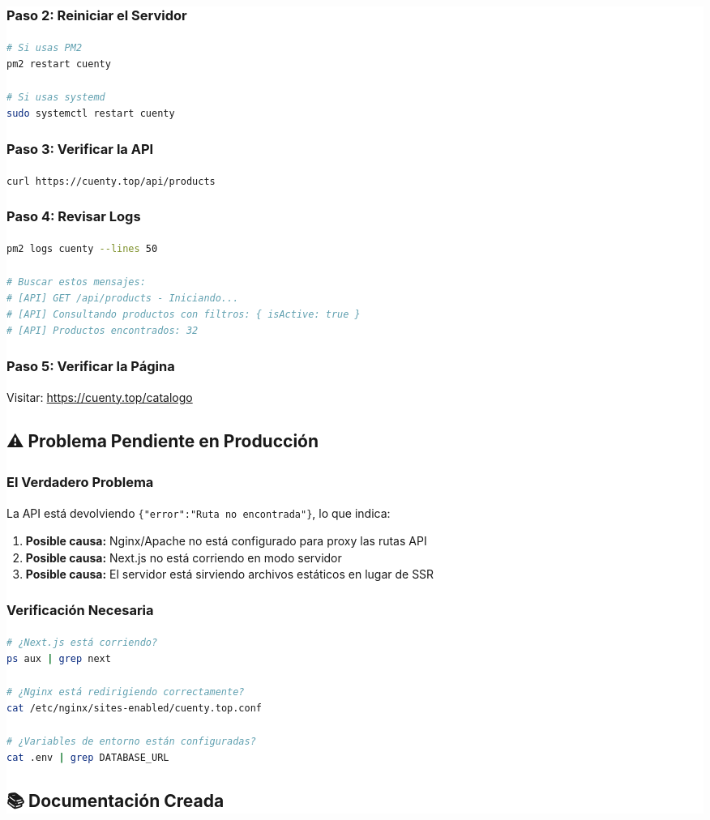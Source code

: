 ### Paso 2: Reiniciar el Servidor
```bash
# Si usas PM2
pm2 restart cuenty

# Si usas systemd
sudo systemctl restart cuenty
```

### Paso 3: Verificar la API
```bash
curl https://cuenty.top/api/products
```

### Paso 4: Revisar Logs
```bash
pm2 logs cuenty --lines 50

# Buscar estos mensajes:
# [API] GET /api/products - Iniciando...
# [API] Consultando productos con filtros: { isActive: true }
# [API] Productos encontrados: 32
```

### Paso 5: Verificar la Página
Visitar: https://cuenty.top/catalogo

## ⚠️ Problema Pendiente en Producción

### El Verdadero Problema
La API está devolviendo `{"error":"Ruta no encontrada"}`, lo que indica:

1. **Posible causa:** Nginx/Apache no está configurado para proxy las rutas API
2. **Posible causa:** Next.js no está corriendo en modo servidor
3. **Posible causa:** El servidor está sirviendo archivos estáticos en lugar de SSR

### Verificación Necesaria
```bash
# ¿Next.js está corriendo?
ps aux | grep next

# ¿Nginx está redirigiendo correctamente?
cat /etc/nginx/sites-enabled/cuenty.top.conf

# ¿Variables de entorno están configuradas?
cat .env | grep DATABASE_URL
```

## 📚 Documentación Creada
